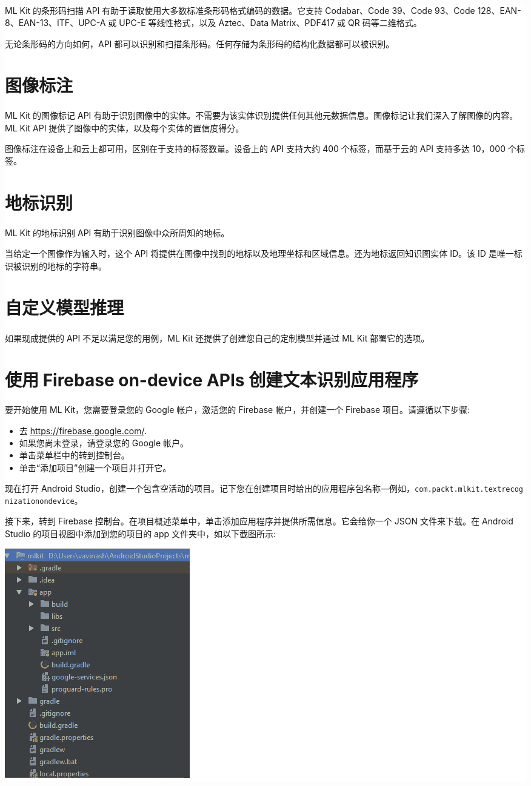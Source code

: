 ML Kit 的条形码扫描 API 有助于读取使用大多数标准条形码格式编码的数据。它支持 Codabar、Code 39、Code 93、Code 128、EAN-8、EAN-13、ITF、UPC-A 或 UPC-E 等线性格式，以及 Aztec、Data Matrix、PDF417 或 QR 码等二维格式。

无论条形码的方向如何，API 都可以识别和扫描条形码。任何存储为条形码的结构化数据都可以被识别。

<title>Image labeling</title> 

# 图像标注

ML Kit 的图像标记 API 有助于识别图像中的实体。不需要为该实体识别提供任何其他元数据信息。图像标记让我们深入了解图像的内容。ML Kit API 提供了图像中的实体，以及每个实体的置信度得分。

图像标注在设备上和云上都可用，区别在于支持的标签数量。设备上的 API 支持大约 400 个标签，而基于云的 API 支持多达 10，000 个标签。

<title>Landmark recognition</title> 

# 地标识别

ML Kit 的地标识别 API 有助于识别图像中众所周知的地标。

当给定一个图像作为输入时，这个 API 将提供在图像中找到的地标以及地理坐标和区域信息。还为地标返回知识图实体 ID。该 ID 是唯一标识被识别的地标的字符串。

<title>Custom model inference</title> 

# 自定义模型推理

如果现成提供的 API 不足以满足您的用例，ML Kit 还提供了创建您自己的定制模型并通过 ML Kit 部署它的选项。

<title>Creating a text recognition app using Firebase on-device APIs</title> 

# 使用 Firebase on-device APIs 创建文本识别应用程序

要开始使用 ML Kit，您需要登录您的 Google 帐户，激活您的 Firebase 帐户，并创建一个 Firebase 项目。请遵循以下步骤:

*   去 https://firebase.google.com/.
*   如果您尚未登录，请登录您的 Google 帐户。
*   单击菜单栏中的转到控制台。
*   单击“添加项目”创建一个项目并打开它。

现在打开 Android Studio，创建一个包含空活动的项目。记下您在创建项目时给出的应用程序包名称—例如，`com.packt.mlkit.textrecognizationondevice`。

接下来，转到 Firebase 控制台。在项目概述菜单中，单击添加应用程序并提供所需信息。它会给你一个 JSON 文件来下载。在 Android Studio 的项目视图中添加到您的项目的 app 文件夹中，如以下截图所示:

![](img/7e38470b-fdb7-42a7-a5ff-2880d1e01259.png)
